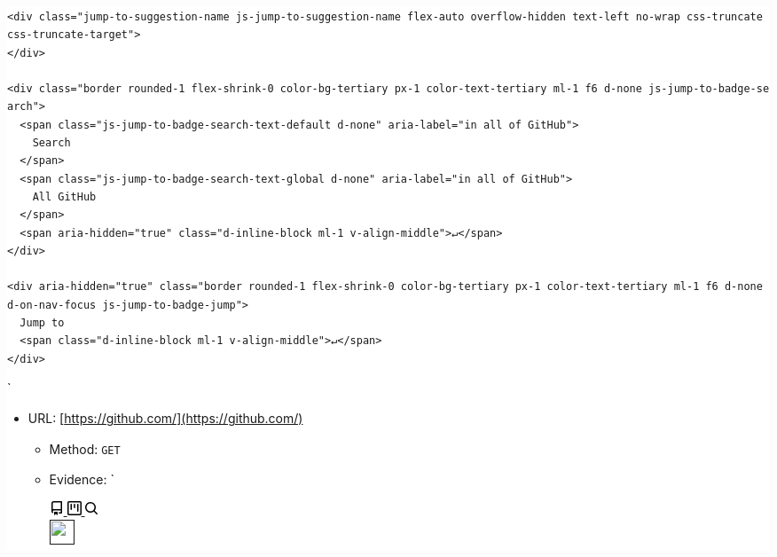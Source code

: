     <div class="jump-to-suggestion-name js-jump-to-suggestion-name flex-auto overflow-hidden text-left no-wrap css-truncate css-truncate-target">
    </div>

    <div class="border rounded-1 flex-shrink-0 color-bg-tertiary px-1 color-text-tertiary ml-1 f6 d-none js-jump-to-badge-search">
      <span class="js-jump-to-badge-search-text-default d-none" aria-label="in all of GitHub">
        Search
      </span>
      <span class="js-jump-to-badge-search-text-global d-none" aria-label="in all of GitHub">
        All GitHub
      </span>
      <span aria-hidden="true" class="d-inline-block ml-1 v-align-middle">↵</span>
    </div>

    <div aria-hidden="true" class="border rounded-1 flex-shrink-0 color-bg-tertiary px-1 color-text-tertiary ml-1 f6 d-none d-on-nav-focus js-jump-to-badge-jump">
      Jump to
      <span class="d-inline-block ml-1 v-align-middle">↵</span>
    </div>
  </a>`
  
  
  
  
* URL: [https://github.com/](https://github.com/)
  
  
  * Method: `GET`
  
  
  * Evidence: `<a tabindex="-1" class="no-underline d-flex flex-auto flex-items-center jump-to-suggestions-path js-jump-to-suggestion-path js-navigation-open p-2" href="" data-item-type="suggestion">
    <div class="jump-to-octicon js-jump-to-octicon flex-shrink-0 mr-2 text-center d-none">
      <svg height="16" width="16" class="octicon octicon-repo flex-shrink-0 js-jump-to-octicon-repo d-none" title="Repository" aria-label="Repository" viewBox="0 0 16 16" version="1.1" role="img"><path fill-rule="evenodd" d="M2 2.5A2.5 2.5 0 014.5 0h8.75a.75.75 0 01.75.75v12.5a.75.75 0 01-.75.75h-2.5a.75.75 0 110-1.5h1.75v-2h-8a1 1 0 00-.714 1.7.75.75 0 01-1.072 1.05A2.495 2.495 0 012 11.5v-9zm10.5-1V9h-8c-.356 0-.694.074-1 .208V2.5a1 1 0 011-1h8zM5 12.25v3.25a.25.25 0 00.4.2l1.45-1.087a.25.25 0 01.3 0L8.6 15.7a.25.25 0 00.4-.2v-3.25a.25.25 0 00-.25-.25h-3.5a.25.25 0 00-.25.25z"></path></svg>
      <svg height="16" width="16" class="octicon octicon-project flex-shrink-0 js-jump-to-octicon-project d-none" title="Project" aria-label="Project" viewBox="0 0 16 16" version="1.1" role="img"><path fill-rule="evenodd" d="M1.75 0A1.75 1.75 0 000 1.75v12.5C0 15.216.784 16 1.75 16h12.5A1.75 1.75 0 0016 14.25V1.75A1.75 1.75 0 0014.25 0H1.75zM1.5 1.75a.25.25 0 01.25-.25h12.5a.25.25 0 01.25.25v12.5a.25.25 0 01-.25.25H1.75a.25.25 0 01-.25-.25V1.75zM11.75 3a.75.75 0 00-.75.75v7.5a.75.75 0 001.5 0v-7.5a.75.75 0 00-.75-.75zm-8.25.75a.75.75 0 011.5 0v5.5a.75.75 0 01-1.5 0v-5.5zM8 3a.75.75 0 00-.75.75v3.5a.75.75 0 001.5 0v-3.5A.75.75 0 008 3z"></path></svg>
      <svg height="16" width="16" class="octicon octicon-search flex-shrink-0 js-jump-to-octicon-search d-none" title="Search" aria-label="Search" viewBox="0 0 16 16" version="1.1" role="img"><path fill-rule="evenodd" d="M11.5 7a4.499 4.499 0 11-8.998 0A4.499 4.499 0 0111.5 7zm-.82 4.74a6 6 0 111.06-1.06l3.04 3.04a.75.75 0 11-1.06 1.06l-3.04-3.04z"></path></svg>
    </div>

    <img class="avatar mr-2 flex-shrink-0 js-jump-to-suggestion-avatar d-none" alt="" aria-label="Team" src="" width="28" height="28">

    <div class="jump-to-suggestion-name js-jump-to-suggestion-name flex-auto overflow-hidden text-left no-wrap css-truncate css-truncate-target">
    </div>
